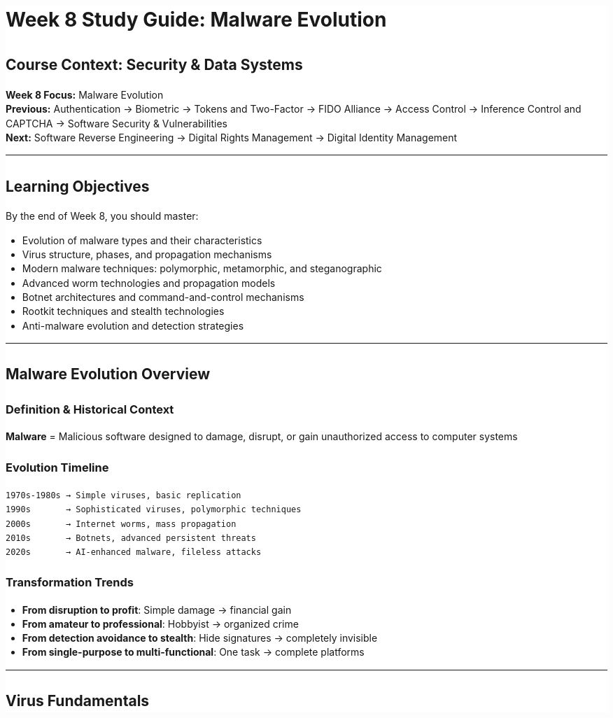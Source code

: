 # Week 8 Study Guide: Malware Evolution

## Course Context: Security & Data Systems

**Week 8 Focus:** Malware Evolution  
**Previous:** Authentication → Biometric → Tokens and Two-Factor → FIDO Alliance → Access Control → Inference Control and CAPTCHA → Software Security & Vulnerabilities  
**Next:** Software Reverse Engineering → Digital Rights Management → Digital Identity Management

---

## Learning Objectives

By the end of Week 8, you should master:
- Evolution of malware types and their characteristics
- Virus structure, phases, and propagation mechanisms
- Modern malware techniques: polymorphic, metamorphic, and steganographic
- Advanced worm technologies and propagation models
- Botnet architectures and command-and-control mechanisms
- Rootkit techniques and stealth technologies
- Anti-malware evolution and detection strategies

---

## Malware Evolution Overview

### Definition & Historical Context
**Malware** = Malicious software designed to damage, disrupt, or gain unauthorized access to computer systems

### Evolution Timeline
```
1970s-1980s → Simple viruses, basic replication
1990s       → Sophisticated viruses, polymorphic techniques
2000s       → Internet worms, mass propagation
2010s       → Botnets, advanced persistent threats
2020s       → AI-enhanced malware, fileless attacks
```

### Transformation Trends
- **From disruption to profit**: Simple damage → financial gain
- **From amateur to professional**: Hobbyist → organized crime
- **From detection avoidance to stealth**: Hide signatures → completely invisible
- **From single-purpose to multi-functional**: One task → complete platforms

---

## Virus Fundamentals
